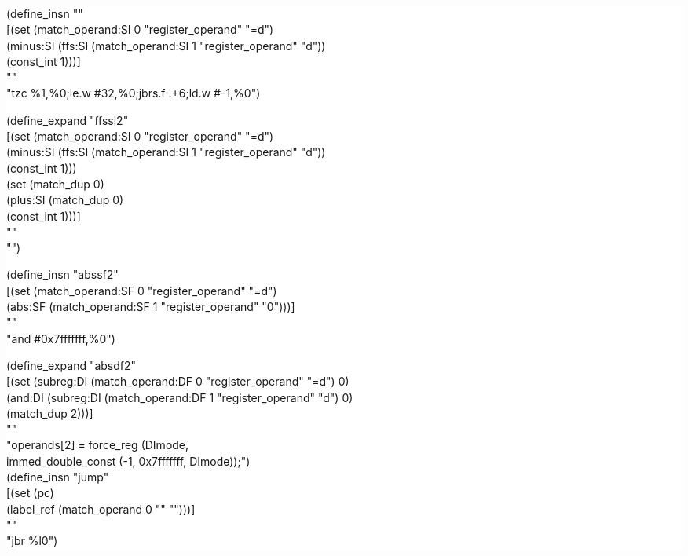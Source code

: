 (define\_insn ""
\
\[(set (match\_operand:SI 0 "register\_operand" "=d")
\
(minus:SI (ffs:SI (match\_operand:SI 1 "register\_operand" "d"))
\
(const\_int 1)))]
\
""
\
"tzc %1,%0;le.w #32,%0;jbrs.f .+6;ld.w #-1,%0")

(define\_expand "ffssi2"
\
\[(set (match\_operand:SI 0 "register\_operand" "=d")
\
(minus:SI (ffs:SI (match\_operand:SI 1 "register\_operand" "d"))
\
(const\_int 1)))
\
(set (match\_dup 0)
\
(plus:SI (match\_dup 0)
\
(const\_int 1)))]
\
""
\
"")

(define\_insn "abssf2"
\
\[(set (match\_operand:SF 0 "register\_operand" "=d")
\
(abs:SF (match\_operand:SF 1 "register\_operand" "0")))]
\
""
\
"and #0x7fffffff,%0")

(define\_expand "absdf2"
\
\[(set (subreg:DI (match\_operand:DF 0 "register\_operand" "=d") 0)
\
(and:DI (subreg:DI (match\_operand:DF 1 "register\_operand" "d") 0)
\
(match\_dup 2)))]
\
""
\
"operands\[2] = force\_reg (DImode,
\
immed\_double\_const (-1, 0x7fffffff, DImode));")
\
(define\_insn "jump"
\
\[(set (pc)
\
(label\_ref (match\_operand 0 "" "")))]
\
""
\
"jbr %l0")
